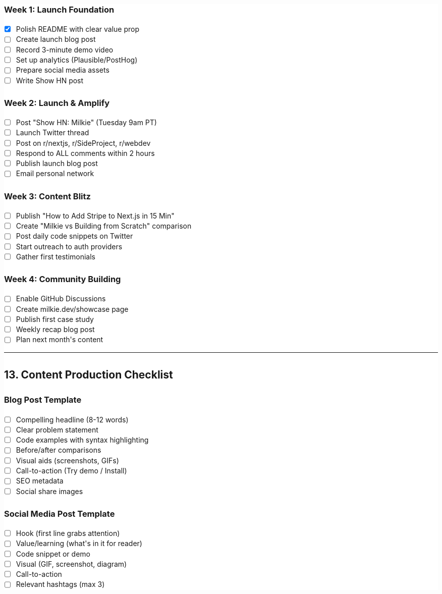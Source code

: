### Week 1: Launch Foundation
- [x] Polish README with clear value prop
- [ ] Create launch blog post
- [ ] Record 3-minute demo video
- [ ] Set up analytics (Plausible/PostHog)
- [ ] Prepare social media assets
- [ ] Write Show HN post

### Week 2: Launch & Amplify
- [ ] Post "Show HN: Milkie" (Tuesday 9am PT)
- [ ] Launch Twitter thread
- [ ] Post on r/nextjs, r/SideProject, r/webdev
- [ ] Respond to ALL comments within 2 hours
- [ ] Publish launch blog post
- [ ] Email personal network

### Week 3: Content Blitz
- [ ] Publish "How to Add Stripe to Next.js in 15 Min"
- [ ] Create "Milkie vs Building from Scratch" comparison
- [ ] Post daily code snippets on Twitter
- [ ] Start outreach to auth providers
- [ ] Gather first testimonials

### Week 4: Community Building
- [ ] Enable GitHub Discussions
- [ ] Create milkie.dev/showcase page
- [ ] Publish first case study
- [ ] Weekly recap blog post
- [ ] Plan next month's content

---

## 13. Content Production Checklist

### Blog Post Template
- [ ] Compelling headline (8-12 words)
- [ ] Clear problem statement
- [ ] Code examples with syntax highlighting
- [ ] Before/after comparisons
- [ ] Visual aids (screenshots, GIFs)
- [ ] Call-to-action (Try demo / Install)
- [ ] SEO metadata
- [ ] Social share images

### Social Media Post Template
- [ ] Hook (first line grabs attention)
- [ ] Value/learning (what's in it for reader)
- [ ] Code snippet or demo
- [ ] Visual (GIF, screenshot, diagram)
- [ ] Call-to-action
- [ ] Relevant hashtags (max 3)
